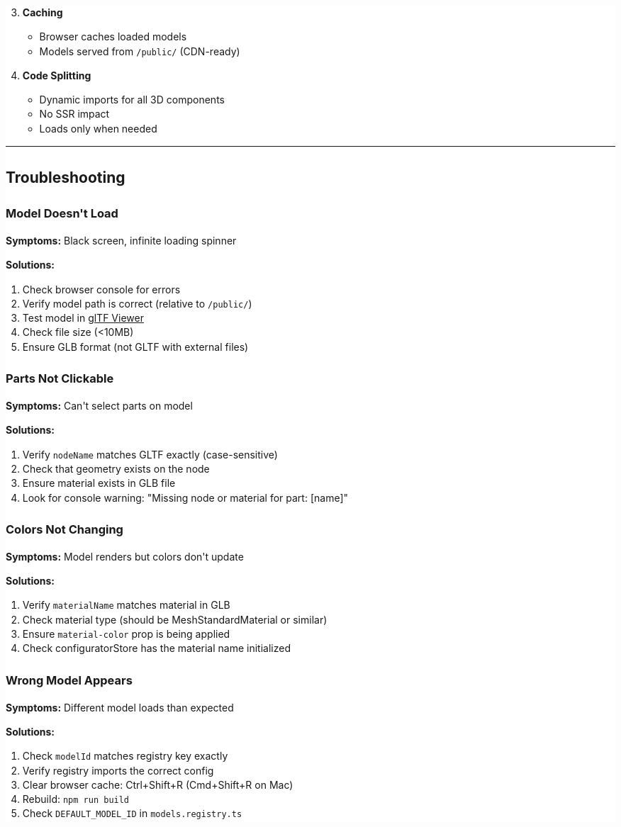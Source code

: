 3. **Caching**
   - Browser caches loaded models
   - Models served from `/public/` (CDN-ready)

4. **Code Splitting**
   - Dynamic imports for all 3D components
   - No SSR impact
   - Loads only when needed

---

## Troubleshooting

### Model Doesn't Load

**Symptoms:** Black screen, infinite loading spinner

**Solutions:**

1. Check browser console for errors
2. Verify model path is correct (relative to `/public/`)
3. Test model in [glTF Viewer](https://gltf-viewer.donmccurdy.com/)
4. Check file size (<10MB)
5. Ensure GLB format (not GLTF with external files)

### Parts Not Clickable

**Symptoms:** Can't select parts on model

**Solutions:**

1. Verify `nodeName` matches GLTF exactly (case-sensitive)
2. Check that geometry exists on the node
3. Ensure material exists in GLB file
4. Look for console warning: "Missing node or material for part: [name]"

### Colors Not Changing

**Symptoms:** Model renders but colors don't update

**Solutions:**

1. Verify `materialName` matches material in GLB
2. Check material type (should be MeshStandardMaterial or similar)
3. Ensure `material-color` prop is being applied
4. Check configuratorStore has the material name initialized

### Wrong Model Appears

**Symptoms:** Different model loads than expected

**Solutions:**

1. Check `modelId` matches registry key exactly
2. Verify registry imports the correct config
3. Clear browser cache: Ctrl+Shift+R (Cmd+Shift+R on Mac)
4. Rebuild: `npm run build`
5. Check `DEFAULT_MODEL_ID` in `models.registry.ts`
